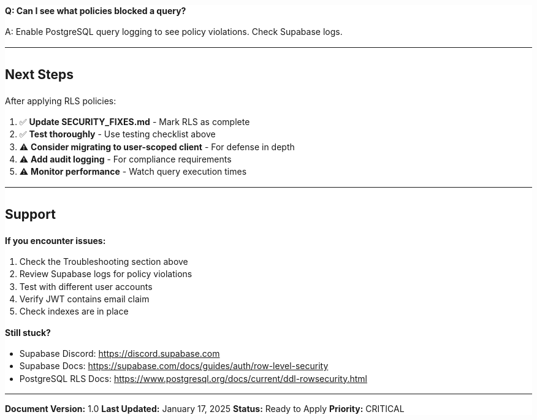**Q: Can I see what policies blocked a query?**

A: Enable PostgreSQL query logging to see policy violations. Check Supabase logs.

---

## Next Steps

After applying RLS policies:

1. ✅ **Update SECURITY_FIXES.md** - Mark RLS as complete
2. ✅ **Test thoroughly** - Use testing checklist above
3. ⚠️ **Consider migrating to user-scoped client** - For defense in depth
4. ⚠️ **Add audit logging** - For compliance requirements
5. ⚠️ **Monitor performance** - Watch query execution times

---

## Support

**If you encounter issues:**

1. Check the Troubleshooting section above
2. Review Supabase logs for policy violations
3. Test with different user accounts
4. Verify JWT contains email claim
5. Check indexes are in place

**Still stuck?**
- Supabase Discord: https://discord.supabase.com
- Supabase Docs: https://supabase.com/docs/guides/auth/row-level-security
- PostgreSQL RLS Docs: https://www.postgresql.org/docs/current/ddl-rowsecurity.html

---

**Document Version:** 1.0
**Last Updated:** January 17, 2025
**Status:** Ready to Apply
**Priority:** CRITICAL
